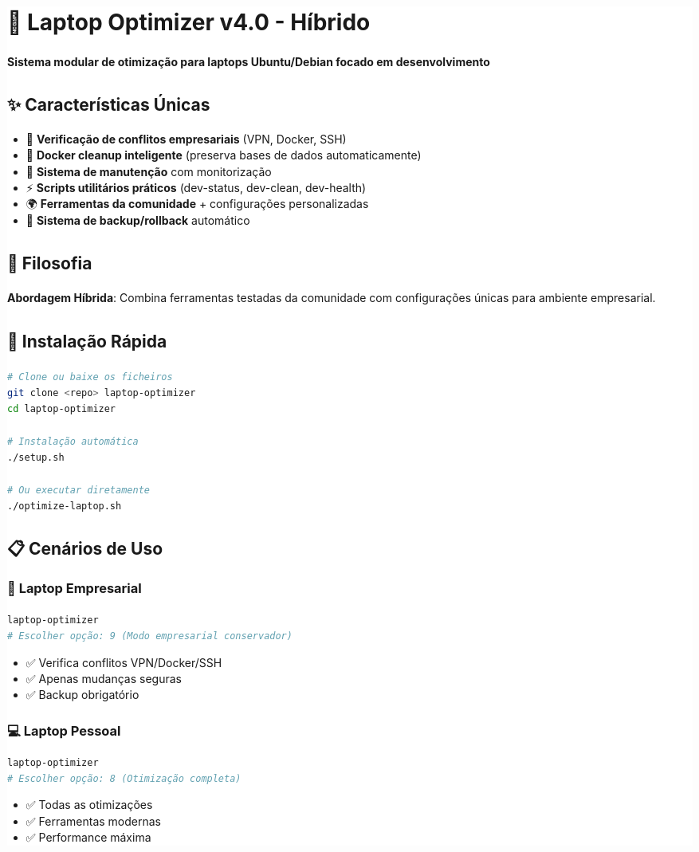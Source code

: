 # 🚀 Laptop Optimizer v4.0 - Híbrido

**Sistema modular de otimização para laptops Ubuntu/Debian focado em desenvolvimento**

## ✨ Características Únicas

- 🏢 **Verificação de conflitos empresariais** (VPN, Docker, SSH)
- 🐳 **Docker cleanup inteligente** (preserva bases de dados automaticamente)
- 🧹 **Sistema de manutenção** com monitorização
- ⚡ **Scripts utilitários práticos** (dev-status, dev-clean, dev-health)
- 🌍 **Ferramentas da comunidade** + configurações personalizadas
- 🔄 **Sistema de backup/rollback** automático

## 🎯 Filosofia

**Abordagem Híbrida**: Combina ferramentas testadas da comunidade com configurações únicas para ambiente empresarial.

## 🚀 Instalação Rápida

```bash
# Clone ou baixe os ficheiros
git clone <repo> laptop-optimizer
cd laptop-optimizer

# Instalação automática
./setup.sh

# Ou executar diretamente
./optimize-laptop.sh
```

## 📋 Cenários de Uso

### 🏢 **Laptop Empresarial**
```bash
laptop-optimizer
# Escolher opção: 9 (Modo empresarial conservador)
```
- ✅ Verifica conflitos VPN/Docker/SSH
- ✅ Apenas mudanças seguras
- ✅ Backup obrigatório

### 💻 **Laptop Pessoal**
```bash
laptop-optimizer  
# Escolher opção: 8 (Otimização completa)
```
- ✅ Todas as otimizações
- ✅ Ferramentas modernas
- ✅ Performance máxima
